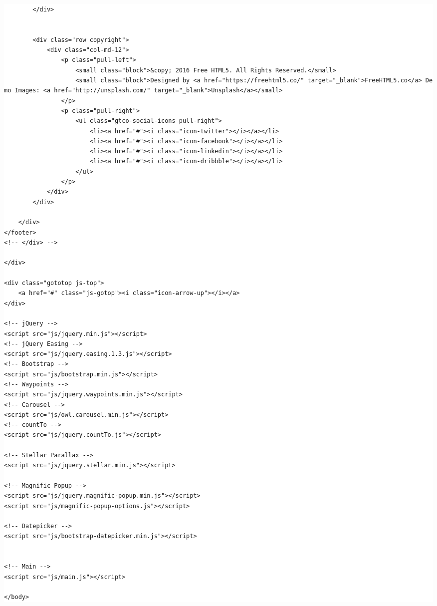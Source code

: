 			</div>


			<div class="row copyright">
				<div class="col-md-12">
					<p class="pull-left">
						<small class="block">&copy; 2016 Free HTML5. All Rights Reserved.</small> 
						<small class="block">Designed by <a href="https://freehtml5.co/" target="_blank">FreeHTML5.co</a> Demo Images: <a href="http://unsplash.com/" target="_blank">Unsplash</a></small>
					</p>
					<p class="pull-right">
						<ul class="gtco-social-icons pull-right">
							<li><a href="#"><i class="icon-twitter"></i></a></li>
							<li><a href="#"><i class="icon-facebook"></i></a></li>
							<li><a href="#"><i class="icon-linkedin"></i></a></li>
							<li><a href="#"><i class="icon-dribbble"></i></a></li>
						</ul>
					</p>
				</div>
			</div>

		</div>
	</footer>
	<!-- </div> -->

	</div>

	<div class="gototop js-top">
		<a href="#" class="js-gotop"><i class="icon-arrow-up"></i></a>
	</div>
	
	<!-- jQuery -->
	<script src="js/jquery.min.js"></script>
	<!-- jQuery Easing -->
	<script src="js/jquery.easing.1.3.js"></script>
	<!-- Bootstrap -->
	<script src="js/bootstrap.min.js"></script>
	<!-- Waypoints -->
	<script src="js/jquery.waypoints.min.js"></script>
	<!-- Carousel -->
	<script src="js/owl.carousel.min.js"></script>
	<!-- countTo -->
	<script src="js/jquery.countTo.js"></script>

	<!-- Stellar Parallax -->
	<script src="js/jquery.stellar.min.js"></script>

	<!-- Magnific Popup -->
	<script src="js/jquery.magnific-popup.min.js"></script>
	<script src="js/magnific-popup-options.js"></script>
	
	<!-- Datepicker -->
	<script src="js/bootstrap-datepicker.min.js"></script>
	

	<!-- Main -->
	<script src="js/main.js"></script>

	</body>
</html>

